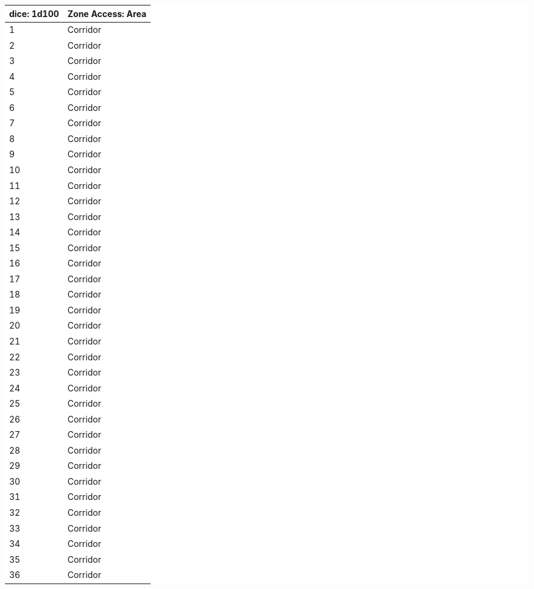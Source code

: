 | dice: 1d100 | Zone Access: Area |
| --- | --- |
| 1 | Corridor |
| 2 | Corridor |
| 3 | Corridor |
| 4 | Corridor |
| 5 | Corridor |
| 6 | Corridor |
| 7 | Corridor |
| 8 | Corridor |
| 9 | Corridor |
| 10 | Corridor |
| 11 | Corridor |
| 12 | Corridor |
| 13 | Corridor |
| 14 | Corridor |
| 15 | Corridor |
| 16 | Corridor |
| 17 | Corridor |
| 18 | Corridor |
| 19 | Corridor |
| 20 | Corridor |
| 21 | Corridor |
| 22 | Corridor |
| 23 | Corridor |
| 24 | Corridor |
| 25 | Corridor |
| 26 | Corridor |
| 27 | Corridor |
| 28 | Corridor |
| 29 | Corridor |
| 30 | Corridor |
| 31 | Corridor |
| 32 | Corridor |
| 33 | Corridor |
| 34 | Corridor |
| 35 | Corridor |
| 36 | Corridor |